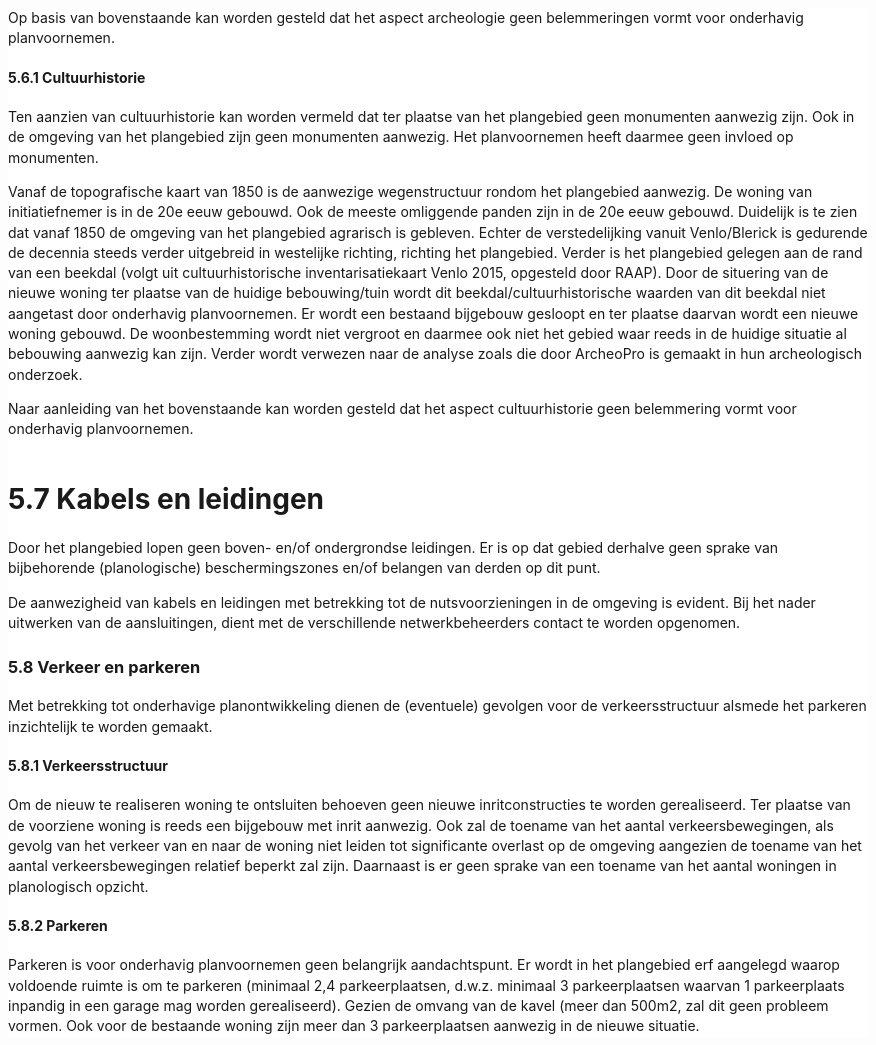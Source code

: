 <span id="page-33-0"></span>Op basis van bovenstaande kan worden gesteld dat het aspect archeologie geen belemmeringen vormt voor onderhavig planvoornemen.

#### **5.6.1 Cultuurhistorie**

Ten aanzien van cultuurhistorie kan worden vermeld dat ter plaatse van het plangebied geen monumenten aanwezig zijn. Ook in de omgeving van het plangebied zijn geen monumenten aanwezig. Het planvoornemen heeft daarmee geen invloed op monumenten.

Vanaf de topografische kaart van 1850 is de aanwezige wegenstructuur rondom het plangebied aanwezig. De woning van initiatiefnemer is in de 20e eeuw gebouwd. Ook de meeste omliggende panden zijn in de 20e eeuw gebouwd. Duidelijk is te zien dat vanaf 1850 de omgeving van het plangebied agrarisch is gebleven. Echter de verstedelijking vanuit Venlo/Blerick is gedurende de decennia steeds verder uitgebreid in westelijke richting, richting het plangebied. Verder is het plangebied gelegen aan de rand van een beekdal (volgt uit cultuurhistorische inventarisatiekaart Venlo 2015, opgesteld door RAAP). Door de situering van de nieuwe woning ter plaatse van de huidige bebouwing/tuin wordt dit beekdal/cultuurhistorische waarden van dit beekdal niet aangetast door onderhavig planvoornemen. Er wordt een bestaand bijgebouw gesloopt en ter plaatse daarvan wordt een nieuwe woning gebouwd. De woonbestemming wordt niet vergroot en daarmee ook niet het gebied waar reeds in de huidige situatie al bebouwing aanwezig kan zijn. Verder wordt verwezen naar de analyse zoals die door ArcheoPro is gemaakt in hun archeologisch onderzoek.

Naar aanleiding van het bovenstaande kan worden gesteld dat het aspect cultuurhistorie geen belemmering vormt voor onderhavig planvoornemen.

# **5.7 Kabels en leidingen**

<span id="page-34-0"></span>Door het plangebied lopen geen boven- en/of ondergrondse leidingen. Er is op dat gebied derhalve geen sprake van bijbehorende (planologische) beschermingszones en/of belangen van derden op dit punt.

<span id="page-34-1"></span>De aanwezigheid van kabels en leidingen met betrekking tot de nutsvoorzieningen in de omgeving is evident. Bij het nader uitwerken van de aansluitingen, dient met de verschillende netwerkbeheerders contact te worden opgenomen.

### **5.8 Verkeer en parkeren**

<span id="page-34-2"></span>Met betrekking tot onderhavige planontwikkeling dienen de (eventuele) gevolgen voor de verkeersstructuur alsmede het parkeren inzichtelijk te worden gemaakt.

#### **5.8.1 Verkeersstructuur**

Om de nieuw te realiseren woning te ontsluiten behoeven geen nieuwe inritconstructies te worden gerealiseerd. Ter plaatse van de voorziene woning is reeds een bijgebouw met inrit aanwezig. Ook zal de toename van het aantal verkeersbewegingen, als gevolg van het verkeer van en naar de woning niet leiden tot significante overlast op de omgeving aangezien de toename van het aantal verkeersbewegingen relatief beperkt zal zijn. Daarnaast is er geen sprake van een toename van het aantal woningen in planologisch opzicht.

#### **5.8.2 Parkeren**

<span id="page-34-3"></span>Parkeren is voor onderhavig planvoornemen geen belangrijk aandachtspunt. Er wordt in het plangebied erf aangelegd waarop voldoende ruimte is om te parkeren (minimaal 2,4 parkeerplaatsen, d.w.z. minimaal 3 parkeerplaatsen waarvan 1 parkeerplaats inpandig in een garage mag worden gerealiseerd). Gezien de omvang van de kavel (meer dan 500m2, zal dit geen probleem vormen. Ook voor de bestaande woning zijn meer dan 3 parkeerplaatsen aanwezig in de nieuwe situatie.
